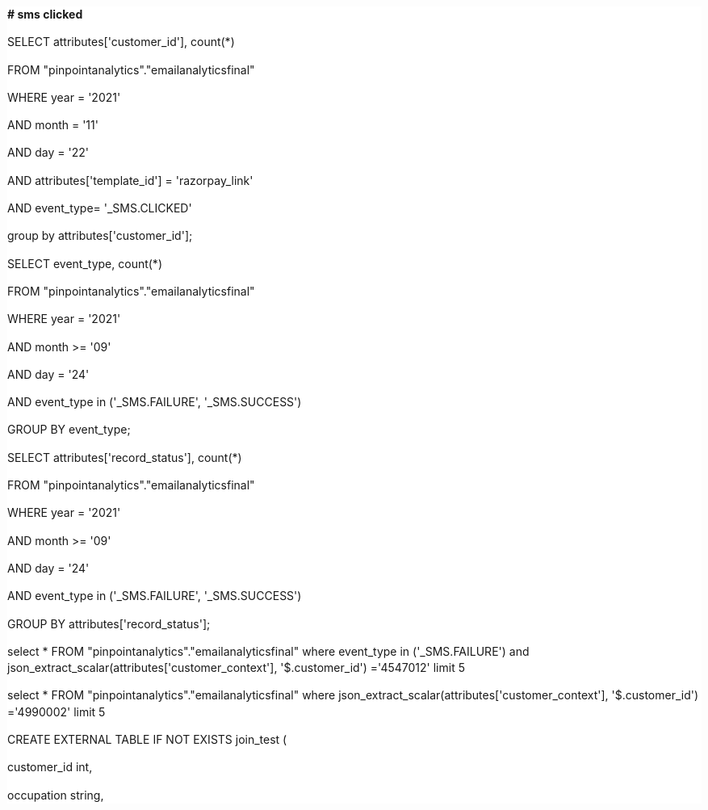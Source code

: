 

**# sms clicked**

SELECT attributes['customer_id'], count(*)

FROM "pinpointanalytics"."emailanalyticsfinal"

WHERE year = '2021'

AND month = '11'

AND day = '22'

AND attributes['template_id'] = 'razorpay_link'

AND event_type= '_SMS.CLICKED'

group by attributes['customer_id'];



SELECT event_type, count(*)

FROM "pinpointanalytics"."emailanalyticsfinal"

WHERE year = '2021'

AND month >= '09'

AND day = '24'

AND event_type in ('_SMS.FAILURE', '_SMS.SUCCESS')

GROUP BY event_type;



SELECT attributes['record_status'], count(*)

FROM "pinpointanalytics"."emailanalyticsfinal"

WHERE year = '2021'

AND month >= '09'

AND day = '24'

AND event_type in ('_SMS.FAILURE', '_SMS.SUCCESS')

GROUP BY attributes['record_status'];



select * FROM "pinpointanalytics"."emailanalyticsfinal" where event_type in ('_SMS.FAILURE') and json_extract_scalar(attributes['customer_context'], '$.customer_id') ='4547012' limit 5



select * FROM "pinpointanalytics"."emailanalyticsfinal" where json_extract_scalar(attributes['customer_context'], '$.customer_id') ='4990002' limit 5



CREATE EXTERNAL TABLE IF NOT EXISTS join_test (

customer_id int,

occupation string,
